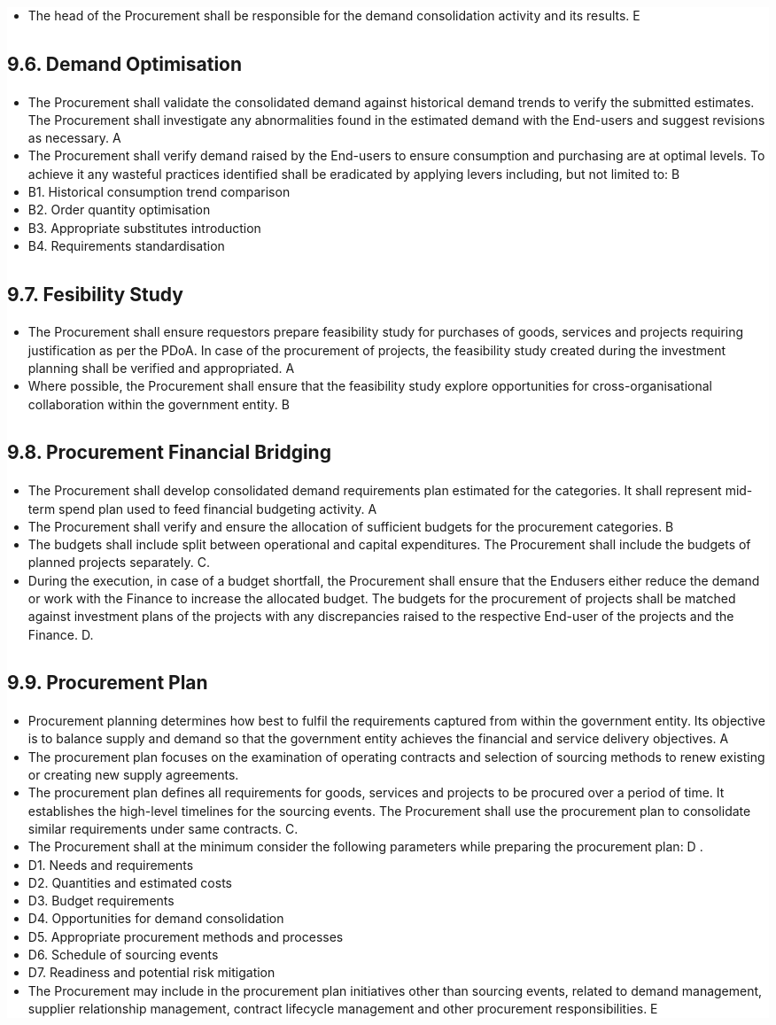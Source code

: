 

- The head of the Procurement shall be responsible for the demand consolidation activity and its results. E

## 9.6. Demand Optimisation

- The Procurement shall validate the consolidated demand against historical demand trends to verify the submitted estimates. The Procurement shall investigate any abnormalities found in the estimated demand with the End-users and suggest revisions as necessary. A
- The  Procurement  shall  verify  demand  raised  by  the  End-users  to  ensure  consumption  and purchasing  are  at  optimal  levels.  To  achieve  it  any  wasteful  practices  identified  shall  be eradicated by applying levers including, but not limited to: B
- B1. Historical consumption trend comparison
- B2. Order quantity optimisation
- B3. Appropriate substitutes introduction
- B4. Requirements standardisation

## 9.7. Fesibility Study

- The  Procurement  shall  ensure  requestors  prepare  feasibility  study  for  purchases  of  goods, services  and  projects  requiring  justification  as  per  the  PDoA.  In  case  of  the  procurement  of projects,  the  feasibility  study  created  during  the  investment  planning  shall  be  verified  and appropriated. A
- Where possible, the Procurement shall ensure that the feasibility study explore opportunities for cross-organisational collaboration within the government entity. B

## 9.8. Procurement Financial Bridging

- The  Procurement  shall  develop  consolidated  demand  requirements  plan  estimated  for  the categories. It shall represent mid-term spend plan used to feed financial budgeting activity. A
- The Procurement shall verify and ensure the allocation of sufficient budgets for the procurement categories. B
- The budgets shall include split between operational and capital expenditures. The Procurement shall include the budgets of planned projects separately. C.
- During the execution, in case of a budget shortfall, the Procurement shall ensure that the Endusers either reduce the demand or work with the Finance to increase the allocated budget. The budgets  for  the  procurement  of  projects  shall  be  matched  against  investment  plans  of  the projects with any discrepancies raised to the respective End-user of the projects and the Finance. D.



## 9.9. Procurement Plan

- Procurement planning determines how best to fulfil the requirements captured from within the government entity. Its objective is to balance supply and demand so that the government entity achieves the financial and service delivery objectives. A
- The  procurement  plan  focuses  on  the  examination  of  operating  contracts  and  selection  of sourcing methods to renew existing or creating new supply agreements.
- The procurement plan defines all requirements for goods, services and projects to be procured over  a  period  of  time.  It  establishes  the  high-level  timelines  for  the  sourcing  events.  The Procurement shall use the procurement plan to consolidate similar requirements under same contracts. C.
- The Procurement shall at the minimum consider the following parameters while preparing the procurement plan: D .
- D1. Needs and requirements
- D2. Quantities and estimated costs
- D3. Budget requirements
- D4. Opportunities for demand consolidation
- D5. Appropriate procurement methods and processes
- D6. Schedule of sourcing events
- D7. Readiness and potential risk mitigation
- The Procurement may include in the procurement plan initiatives other than sourcing events, related to demand  management,  supplier relationship management,  contract lifecycle management and other procurement responsibilities. E